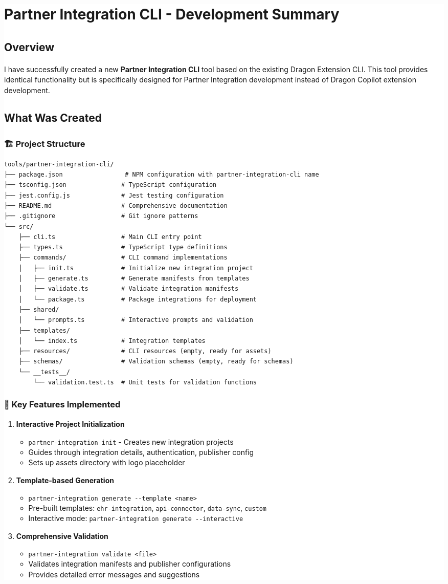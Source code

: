 # Partner Integration CLI - Development Summary

## Overview

I have successfully created a new **Partner Integration CLI** tool based on the existing Dragon Extension CLI. This tool provides identical functionality but is specifically designed for Partner Integration development instead of Dragon Copilot extension development.

## What Was Created

### 🏗️ Project Structure
```
tools/partner-integration-cli/
├── package.json                 # NPM configuration with partner-integration-cli name
├── tsconfig.json               # TypeScript configuration
├── jest.config.js              # Jest testing configuration  
├── README.md                   # Comprehensive documentation
├── .gitignore                  # Git ignore patterns
└── src/
    ├── cli.ts                  # Main CLI entry point
    ├── types.ts                # TypeScript type definitions
    ├── commands/               # CLI command implementations
    │   ├── init.ts             # Initialize new integration project
    │   ├── generate.ts         # Generate manifests from templates
    │   ├── validate.ts         # Validate integration manifests
    │   └── package.ts          # Package integrations for deployment
    ├── shared/
    │   └── prompts.ts          # Interactive prompts and validation
    ├── templates/
    │   └── index.ts            # Integration templates
    ├── resources/              # CLI resources (empty, ready for assets)
    ├── schemas/                # Validation schemas (empty, ready for schemas)
    └── __tests__/
        └── validation.test.ts  # Unit tests for validation functions
```

### 🚀 Key Features Implemented

1. **Interactive Project Initialization**
   - `partner-integration init` - Creates new integration projects
   - Guides through integration details, authentication, publisher config
   - Sets up assets directory with logo placeholder

2. **Template-based Generation**
   - `partner-integration generate --template <name>` 
   - Pre-built templates: `ehr-integration`, `api-connector`, `data-sync`, `custom`
   - Interactive mode: `partner-integration generate --interactive`

3. **Comprehensive Validation**
   - `partner-integration validate <file>` 
   - Validates integration manifests and publisher configurations
   - Provides detailed error messages and suggestions
